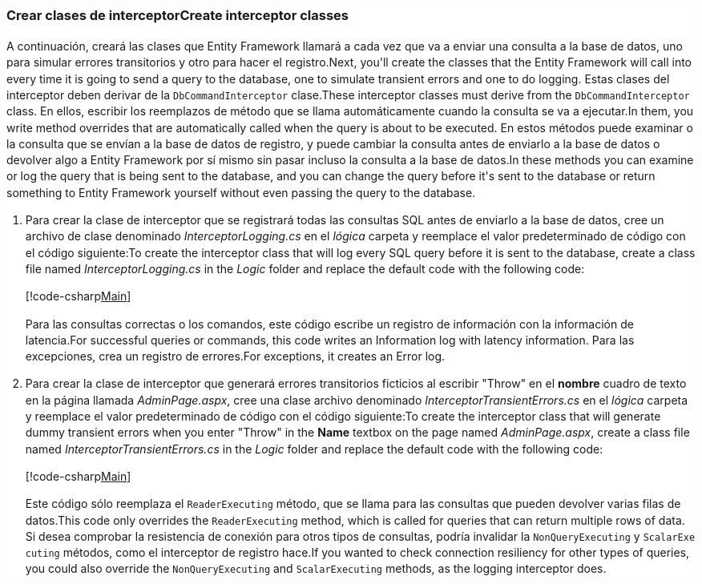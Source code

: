 ### <a name="create-interceptor-classes"></a><span data-ttu-id="f8a9e-181">Crear clases de interceptor</span><span class="sxs-lookup"><span data-stu-id="f8a9e-181">Create interceptor classes</span></span>

<span data-ttu-id="f8a9e-182">A continuación, creará las clases que Entity Framework llamará a cada vez que va a enviar una consulta a la base de datos, uno para simular errores transitorios y otro para hacer el registro.</span><span class="sxs-lookup"><span data-stu-id="f8a9e-182">Next, you'll create the classes that the Entity Framework will call into every time it is going to send a query to the database, one to simulate transient errors and one to do logging.</span></span> <span data-ttu-id="f8a9e-183">Estas clases del interceptor deben derivar de la `DbCommandInterceptor` clase.</span><span class="sxs-lookup"><span data-stu-id="f8a9e-183">These interceptor classes must derive from the `DbCommandInterceptor` class.</span></span> <span data-ttu-id="f8a9e-184">En ellos, escribir los reemplazos de método que se llama automáticamente cuando la consulta se va a ejecutar.</span><span class="sxs-lookup"><span data-stu-id="f8a9e-184">In them, you write method overrides that are automatically called when the query is about to be executed.</span></span> <span data-ttu-id="f8a9e-185">En estos métodos puede examinar o la consulta que se envían a la base de datos de registro, y puede cambiar la consulta antes de enviarlo a la base de datos o devolver algo a Entity Framework por sí mismo sin pasar incluso la consulta a la base de datos.</span><span class="sxs-lookup"><span data-stu-id="f8a9e-185">In these methods you can examine or log the query that is being sent to the database, and you can change the query before it's sent to the database or return something to Entity Framework yourself without even passing the query to the database.</span></span>

1. <span data-ttu-id="f8a9e-186">Para crear la clase de interceptor que se registrará todas las consultas SQL antes de enviarlo a la base de datos, cree un archivo de clase denominado *InterceptorLogging.cs* en el *lógica* carpeta y reemplace el valor predeterminado de código con el código siguiente:</span><span class="sxs-lookup"><span data-stu-id="f8a9e-186">To create the interceptor class that will log every SQL query before it is sent to the database, create a class file named *InterceptorLogging.cs* in the *Logic* folder and replace the default code with the following code:</span></span>  

    [!code-csharp[Main](aspnet-web-forms-connection-resiliency-and-command-interception/samples/sample6.cs)]

   <span data-ttu-id="f8a9e-187">Para las consultas correctas o los comandos, este código escribe un registro de información con la información de latencia.</span><span class="sxs-lookup"><span data-stu-id="f8a9e-187">For successful queries or commands, this code writes an Information log with latency information.</span></span> <span data-ttu-id="f8a9e-188">Para las excepciones, crea un registro de errores.</span><span class="sxs-lookup"><span data-stu-id="f8a9e-188">For exceptions, it creates an Error log.</span></span>
2. <span data-ttu-id="f8a9e-189">Para crear la clase de interceptor que generará errores transitorios ficticios al escribir &quot;Throw&quot; en el **nombre** cuadro de texto en la página llamada *AdminPage.aspx*, cree una clase archivo denominado *InterceptorTransientErrors.cs* en el *lógica* carpeta y reemplace el valor predeterminado de código con el código siguiente:</span><span class="sxs-lookup"><span data-stu-id="f8a9e-189">To create the interceptor class that will generate dummy transient errors when you enter &quot;Throw&quot; in the **Name** textbox on the page named *AdminPage.aspx*, create a class file named *InterceptorTransientErrors.cs* in the *Logic* folder and replace the default code with the following code:</span></span>  

    [!code-csharp[Main](aspnet-web-forms-connection-resiliency-and-command-interception/samples/sample7.cs)]

    <span data-ttu-id="f8a9e-190">Este código sólo reemplaza el `ReaderExecuting` método, que se llama para las consultas que pueden devolver varias filas de datos.</span><span class="sxs-lookup"><span data-stu-id="f8a9e-190">This code only overrides the `ReaderExecuting` method, which is called for queries that can return multiple rows of data.</span></span> <span data-ttu-id="f8a9e-191">Si desea comprobar la resistencia de conexión para otros tipos de consultas, podría invalidar la `NonQueryExecuting` y `ScalarExecuting` métodos, como el interceptor de registro hace.</span><span class="sxs-lookup"><span data-stu-id="f8a9e-191">If you wanted to check connection resiliency for other types of queries, you could also override the `NonQueryExecuting` and `ScalarExecuting` methods, as the logging interceptor does.</span></span>  
  